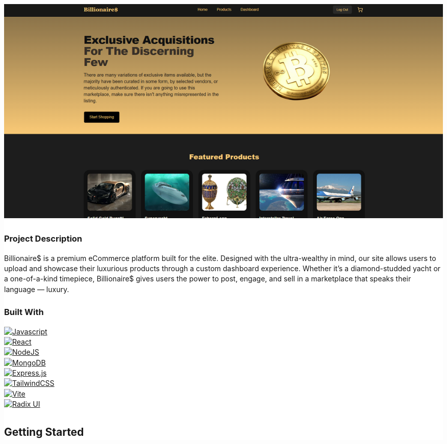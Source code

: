 ![HomePage](./readmeImages/HomePage.png)

### Project Description

Billionaire$ is a premium eCommerce platform built for the elite. Designed with the ultra-wealthy in mind, our site allows users to upload and showcase their luxurious products through a custom dashboard experience. Whether it’s a diamond-studded yacht or a one-of-a-kind timepiece, Billionaire$ gives users the power to post, engage, and sell in a marketplace that speaks their language — luxury.

### Built With

[![Javascript](https://img.shields.io/badge/JavaScript-323330?style=for-the-badge&logo=javascript&logoColor=F7DF1E)](https://www.javascript.com/)  
[![React](https://img.shields.io/badge/React-20232A?style=for-the-badge&logo=react&logoColor=61DAFB)](https://react.dev/)  
[![NodeJS](https://img.shields.io/badge/Node.js-339933?style=for-the-badge&logo=nodedotjs&logoColor=white)](https://nodejs.org/en)  
[![MongoDB](https://img.shields.io/badge/MongoDB-47A248?style=for-the-badge&logo=mongodb&logoColor=white)](https://www.mongodb.com/)  
[![Express.js](https://img.shields.io/badge/Express.js-000000?style=for-the-badge&logo=express&logoColor=white)](https://expressjs.com/)  
[![TailwindCSS](https://img.shields.io/badge/Tailwind_CSS-38B2AC?style=for-the-badge&logo=tailwind-css&logoColor=white)](https://tailwindcss.com/)  
[![Vite](https://img.shields.io/badge/Vite-646CFF?style=for-the-badge&logo=vite&logoColor=white)](https://vitejs.dev/)  
[![Radix UI](https://img.shields.io/badge/Radix_UI-000000?style=for-the-badge&logo=radixui&logoColor=white)](https://www.radix-ui.com/)  

## Getting Started
